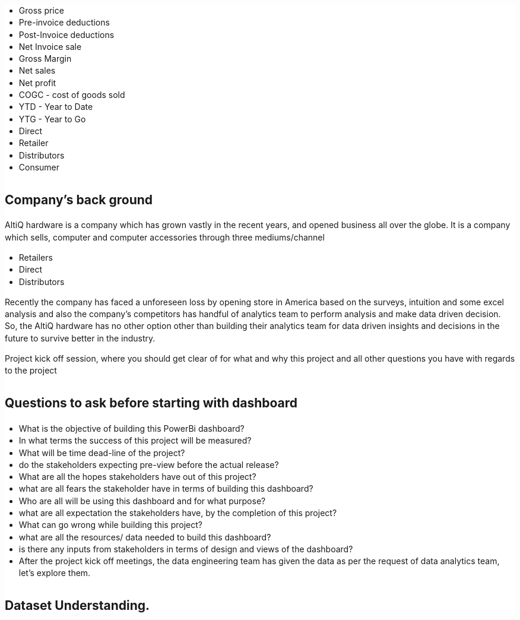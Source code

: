 - Gross price
- Pre-invoice deductions
- Post-Invoice deductions
- Net Invoice sale
- Gross Margin
- Net sales
- Net profit
- COGC - cost of goods sold
- YTD - Year to Date
- YTG - Year to Go
- Direct
- Retailer
- Distributors
- Consumer

## Company’s back ground

AltiQ hardware is a company which has grown vastly in the recent years, and opened business all over the globe. It is a company which sells, computer and computer accessories through three mediums/channel

- Retailers
- Direct
- Distributors

Recently the company has faced a unforeseen loss by opening store in America based on the surveys, intuition and some excel analysis and also the company’s competitors has handful of analytics team to perform analysis and make data driven decision. So, the AltiQ hardware has no other option other than building their analytics team for data driven insights and decisions in the future to survive better in the industry.

Project kick off session, where you should get clear of for what and why this project and all other questions you have with regards to the project

## Questions to ask before starting with dashboard

- What is the objective of building this PowerBi dashboard?
- In what terms the success of this project will be measured?
- What will be time dead-line of the project?
- do the stakeholders expecting pre-view before the actual release?
- What are all the hopes stakeholders have out of this project?
- what are all fears the stakeholder have in terms of building this dashboard?
- Who are all will be using this dashboard and for what purpose?
- what are all expectation the stakeholders have, by the completion of this project?
- What can go wrong while building this project?
- what are all the resources/ data needed to build this dashboard?
- is there any inputs from stakeholders in terms of design and views of the dashboard?
- After the project kick off meetings, the data engineering team has given the data as per the request of data analytics team, let’s explore them.

## Dataset Understanding.
 
